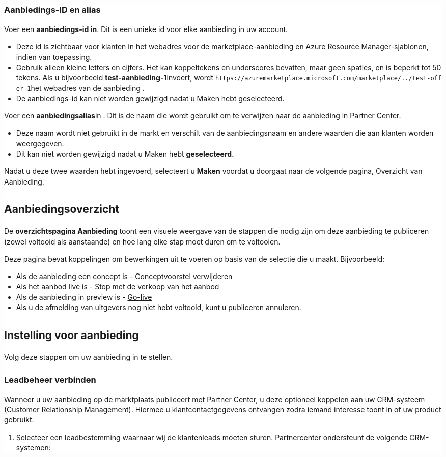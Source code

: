 ### <a name="offer-id-and-alias"></a>Aanbiedings-ID en alias

Voer een **aanbiedings-id in**. Dit is een unieke id voor elke aanbieding in uw account.

- Deze id is zichtbaar voor klanten in het webadres voor de marketplace-aanbieding en Azure Resource Manager-sjablonen, indien van toepassing.
- Gebruik alleen kleine letters en cijfers. Het kan koppeltekens en underscores bevatten, maar geen spaties, en is beperkt tot 50 tekens. Als u bijvoorbeeld **test-aanbieding-1**invoert, wordt `https://azuremarketplace.microsoft.com/marketplace/../test-offer-1`het webadres van de aanbieding .
- De aanbiedings-id kan niet worden gewijzigd nadat u Maken hebt geselecteerd.

Voer een **aanbiedingsalias**in . Dit is de naam die wordt gebruikt om te verwijzen naar de aanbieding in Partner Center.

- Deze naam wordt niet gebruikt in de markt en verschilt van de aanbiedingsnaam en andere waarden die aan klanten worden weergegeven.
- Dit kan niet worden gewijzigd nadat u Maken hebt **geselecteerd.**

Nadat u deze twee waarden hebt ingevoerd, selecteert u **Maken** voordat u doorgaat naar de volgende pagina, Overzicht van Aanbieding.

## <a name="offer-overview"></a>Aanbiedingsoverzicht

De **overzichtspagina Aanbieding** toont een visuele weergave van de stappen die nodig zijn om deze aanbieding te publiceren (zowel voltooid als aanstaande) en hoe lang elke stap moet duren om te voltooien.

Deze pagina bevat koppelingen om bewerkingen uit te voeren op basis van de selectie die u maakt. Bijvoorbeeld:

- Als de aanbieding een concept is - [Conceptvoorstel verwijderen](https://docs.microsoft.com/azure/marketplace/partner-center-portal/update-existing-offer#delete-a-draft-offer)
- Als het aanbod live is - [Stop met de verkoop van het aanbod](https://docs.microsoft.com/azure/marketplace/partner-center-portal/update-existing-offer#stop-selling-an-offer-or-plan)
- Als de aanbieding in preview is - [Go-live](https://docs.microsoft.com/azure/marketplace/partner-center-portal/publishing-status#publisher-approval)
- Als u de afmelding van uitgevers nog niet hebt voltooid, [kunt u publiceren annuleren.](https://docs.microsoft.com/azure/marketplace/partner-center-portal/update-existing-offer#cancel-publishing)

## <a name="offer-setup"></a>Instelling voor aanbieding

Volg deze stappen om uw aanbieding in te stellen.

### <a name="connect-lead-management"></a>Leadbeheer verbinden

Wanneer u uw aanbieding op de marktplaats publiceert met Partner Center, u deze optioneel koppelen aan uw CRM-systeem (Customer Relationship Management). Hiermee u klantcontactgegevens ontvangen zodra iemand interesse toont in of uw product gebruikt.

1. Selecteer een leadbestemming waarnaar wij de klantenleads moeten sturen. Partnercenter ondersteunt de volgende CRM-systemen:
